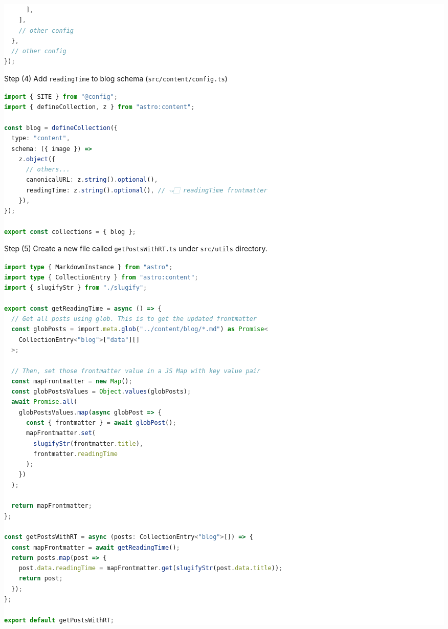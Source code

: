 ```js
      ],
    ],
    // other config
  },
  // other config
});
```

Step (4) Add `readingTime` to blog schema (`src/content/config.ts`)

```ts
import { SITE } from "@config";
import { defineCollection, z } from "astro:content";

const blog = defineCollection({
  type: "content",
  schema: ({ image }) =>
    z.object({
      // others...
      canonicalURL: z.string().optional(),
      readingTime: z.string().optional(), // 👈🏻 readingTime frontmatter
    }),
});

export const collections = { blog };
```

Step (5) Create a new file called `getPostsWithRT.ts` under `src/utils` directory.

```ts
import type { MarkdownInstance } from "astro";
import type { CollectionEntry } from "astro:content";
import { slugifyStr } from "./slugify";

export const getReadingTime = async () => {
  // Get all posts using glob. This is to get the updated frontmatter
  const globPosts = import.meta.glob("../content/blog/*.md") as Promise<
    CollectionEntry<"blog">["data"][]
  >;

  // Then, set those frontmatter value in a JS Map with key value pair
  const mapFrontmatter = new Map();
  const globPostsValues = Object.values(globPosts);
  await Promise.all(
    globPostsValues.map(async globPost => {
      const { frontmatter } = await globPost();
      mapFrontmatter.set(
        slugifyStr(frontmatter.title),
        frontmatter.readingTime
      );
    })
  );

  return mapFrontmatter;
};

const getPostsWithRT = async (posts: CollectionEntry<"blog">[]) => {
  const mapFrontmatter = await getReadingTime();
  return posts.map(post => {
    post.data.readingTime = mapFrontmatter.get(slugifyStr(post.data.title));
    return post;
  });
};

export default getPostsWithRT;
```